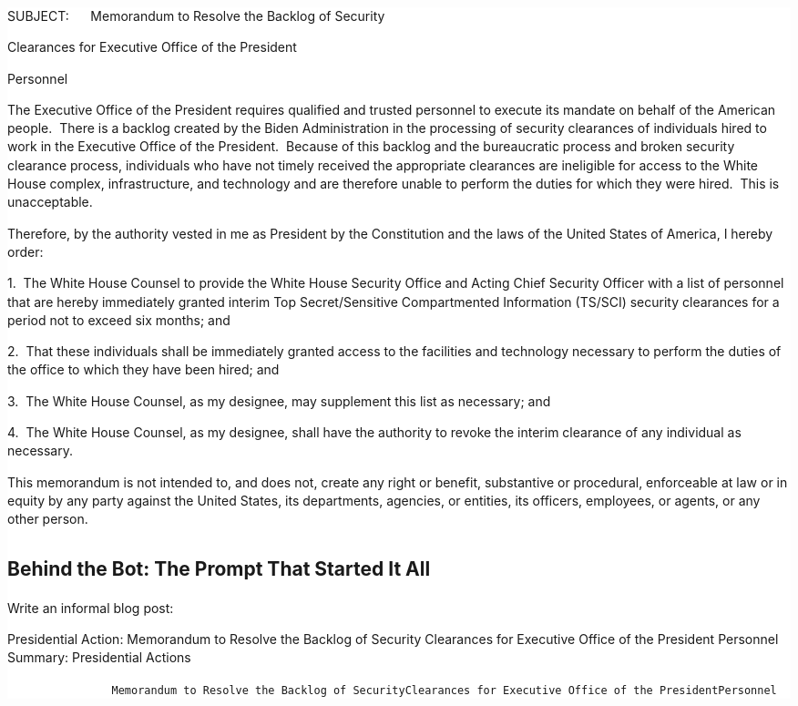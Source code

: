 

SUBJECT:      Memorandum to Resolve the Backlog of Security



Clearances for Executive Office of the President



Personnel



The Executive Office of the President requires qualified and trusted personnel to execute its mandate on behalf of the American people.  There is a backlog created by the Biden Administration in the processing of security clearances of individuals hired to work in the Executive Office of the President.  Because of this backlog and the bureaucratic process and broken security clearance process, individuals who have not timely received the appropriate clearances are ineligible for access to the White House complex, infrastructure, and technology and are therefore unable to perform the duties for which they were hired.  This is unacceptable.



Therefore, by the authority vested in me as President by the Constitution and the laws of the United States of America, I hereby order:



1.  The White House Counsel to provide the White House Security Office and Acting Chief Security Officer with a list of personnel that are hereby immediately granted interim Top Secret/Sensitive Compartmented Information (TS/SCI) security clearances for a period not to exceed six months; and



2.  That these individuals shall be immediately granted access to the facilities and technology necessary to perform the duties of the office to which they have been hired; and



3.  The White House Counsel, as my designee, may supplement this list as necessary; and



4.  The White House Counsel, as my designee, shall have the authority to revoke the interim clearance of any individual as necessary.



This memorandum is not intended to, and does not, create any right or benefit, substantive or procedural, enforceable at law or in equity by any party against the United States, its departments, agencies, or entities, its officers, employees, or agents, or any other person.

## Behind the Bot:  The Prompt That Started It All

Write an informal blog post:

Presidential Action: Memorandum to Resolve the Backlog of Security Clearances for Executive Office of the President Personnel
Summary: Presidential Actions				
			
							
					Memorandum to Resolve the Backlog of SecurityClearances for Executive Office of the PresidentPersonnel				
			
			